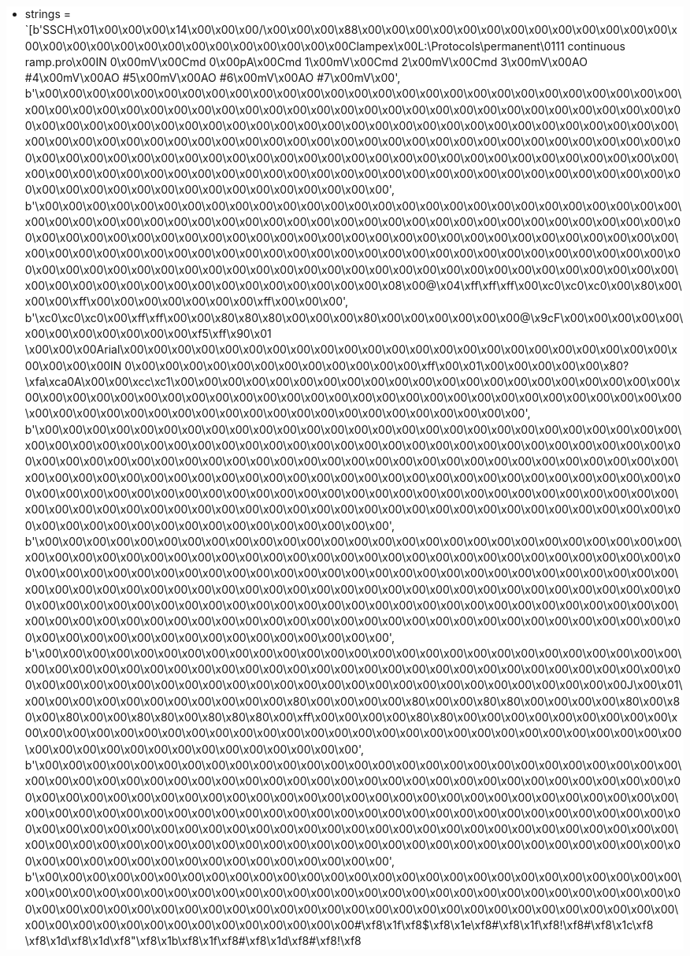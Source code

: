 * strings =
`[b'SSCH\x01\x00\x00\x00\x14\x00\x00\x00/\x00\x00\x00\x88\x00\x00\x00\x00\x00\x00\x00\x00\x00\x00\x00\x00\x00\x00\x00\x00\x00\x00\x00\x00\x00\x00\x00\x00\x00\x00\x00Clampex\x00L:\\Protocols\\permanent\\0111 continuous ramp.pro\x00IN 0\x00mV\x00Cmd 0\x00pA\x00Cmd 1\x00mV\x00Cmd 2\x00mV\x00Cmd 3\x00mV\x00AO #4\x00mV\x00AO #5\x00mV\x00AO #6\x00mV\x00AO #7\x00mV\x00', b'\x00\x00\x00\x00\x00\x00\x00\x00\x00\x00\x00\x00\x00\x00\x00\x00\x00\x00\x00\x00\x00\x00\x00\x00\x00\x00\x00\x00\x00\x00\x00\x00\x00\x00\x00\x00\x00\x00\x00\x00\x00\x00\x00\x00\x00\x00\x00\x00\x00\x00\x00\x00\x00\x00\x00\x00\x00\x00\x00\x00\x00\x00\x00\x00\x00\x00\x00\x00\x00\x00\x00\x00\x00\x00\x00\x00\x00\x00\x00\x00\x00\x00\x00\x00\x00\x00\x00\x00\x00\x00\x00\x00\x00\x00\x00\x00\x00\x00\x00\x00\x00\x00\x00\x00\x00\x00\x00\x00\x00\x00\x00\x00\x00\x00\x00\x00\x00\x00\x00\x00\x00\x00\x00\x00\x00\x00\x00\x00\x00\x00\x00\x00\x00\x00\x00\x00\x00\x00\x00\x00\x00\x00\x00\x00\x00\x00\x00\x00\x00\x00\x00\x00\x00\x00\x00\x00\x00\x00\x00\x00\x00\x00\x00\x00\x00\x00\x00\x00\x00\x00\x00\x00\x00\x00\x00\x00\x00\x00\x00\x00', b'\x00\x00\x00\x00\x00\x00\x00\x00\x00\x00\x00\x00\x00\x00\x00\x00\x00\x00\x00\x00\x00\x00\x00\x00\x00\x00\x00\x00\x00\x00\x00\x00\x00\x00\x00\x00\x00\x00\x00\x00\x00\x00\x00\x00\x00\x00\x00\x00\x00\x00\x00\x00\x00\x00\x00\x00\x00\x00\x00\x00\x00\x00\x00\x00\x00\x00\x00\x00\x00\x00\x00\x00\x00\x00\x00\x00\x00\x00\x00\x00\x00\x00\x00\x00\x00\x00\x00\x00\x00\x00\x00\x00\x00\x00\x00\x00\x00\x00\x00\x00\x00\x00\x00\x00\x00\x00\x00\x00\x00\x00\x00\x00\x00\x00\x00\x00\x00\x00\x00\x00\x00\x00\x00\x00\x00\x00\x00\x00\x00\x00\x00\x00\x00\x00\x00\x00\x00\x00\x00\x00\x00\x00\x00\x00\x00\x00\x00\x00\x00\x00\x00\x00\x08\x00@\x04\xff\xff\xff\x00\xc0\xc0\xc0\x00\x80\x00\x00\x00\xff\x00\x00\x00\x00\x00\x00\x00\xff\x00\x00\x00', b'\xc0\xc0\xc0\x00\xff\xff\x00\x00\x80\x80\x80\x00\x00\x00\x80\x00\x00\x00\x00\x00\x00@\x9cF\x00\x00\x00\x00\x00\x00\x00\x00\x00\x00\x00\x00\xf5\xff\x90\x01 \x00\x00\x00Arial\x00\x00\x00\x00\x00\x00\x00\x00\x00\x00\x00\x00\x00\x00\x00\x00\x00\x00\x00\x00\x00\x00\x00\x00\x00\x00\x00IN 0\x00\x00\x00\x00\x00\x00\x00\x00\x00\x00\x00\x00\xff\x00\x01\x00\x00\x00\x00\x00\x80?\xfa\xca0A\x00\x00\xcc\xc1\x00\x00\x00\x00\x00\x00\x00\x00\x00\x00\x00\x00\x00\x00\x00\x00\x00\x00\x00\x00\x00\x00\x00\x00\x00\x00\x00\x00\x00\x00\x00\x00\x00\x00\x00\x00\x00\x00\x00\x00\x00\x00\x00\x00\x00\x00\x00\x00\x00\x00\x00\x00\x00\x00\x00\x00\x00\x00\x00\x00\x00\x00\x00\x00\x00\x00\x00\x00\x00\x00', b'\x00\x00\x00\x00\x00\x00\x00\x00\x00\x00\x00\x00\x00\x00\x00\x00\x00\x00\x00\x00\x00\x00\x00\x00\x00\x00\x00\x00\x00\x00\x00\x00\x00\x00\x00\x00\x00\x00\x00\x00\x00\x00\x00\x00\x00\x00\x00\x00\x00\x00\x00\x00\x00\x00\x00\x00\x00\x00\x00\x00\x00\x00\x00\x00\x00\x00\x00\x00\x00\x00\x00\x00\x00\x00\x00\x00\x00\x00\x00\x00\x00\x00\x00\x00\x00\x00\x00\x00\x00\x00\x00\x00\x00\x00\x00\x00\x00\x00\x00\x00\x00\x00\x00\x00\x00\x00\x00\x00\x00\x00\x00\x00\x00\x00\x00\x00\x00\x00\x00\x00\x00\x00\x00\x00\x00\x00\x00\x00\x00\x00\x00\x00\x00\x00\x00\x00\x00\x00\x00\x00\x00\x00\x00\x00\x00\x00\x00\x00\x00\x00\x00\x00\x00\x00\x00\x00\x00\x00\x00\x00\x00\x00\x00\x00\x00\x00\x00\x00\x00\x00\x00\x00\x00\x00\x00\x00\x00\x00\x00\x00', b'\x00\x00\x00\x00\x00\x00\x00\x00\x00\x00\x00\x00\x00\x00\x00\x00\x00\x00\x00\x00\x00\x00\x00\x00\x00\x00\x00\x00\x00\x00\x00\x00\x00\x00\x00\x00\x00\x00\x00\x00\x00\x00\x00\x00\x00\x00\x00\x00\x00\x00\x00\x00\x00\x00\x00\x00\x00\x00\x00\x00\x00\x00\x00\x00\x00\x00\x00\x00\x00\x00\x00\x00\x00\x00\x00\x00\x00\x00\x00\x00\x00\x00\x00\x00\x00\x00\x00\x00\x00\x00\x00\x00\x00\x00\x00\x00\x00\x00\x00\x00\x00\x00\x00\x00\x00\x00\x00\x00\x00\x00\x00\x00\x00\x00\x00\x00\x00\x00\x00\x00\x00\x00\x00\x00\x00\x00\x00\x00\x00\x00\x00\x00\x00\x00\x00\x00\x00\x00\x00\x00\x00\x00\x00\x00\x00\x00\x00\x00\x00\x00\x00\x00\x00\x00\x00\x00\x00\x00\x00\x00\x00\x00\x00\x00\x00\x00\x00\x00\x00\x00\x00\x00\x00\x00\x00\x00\x00\x00\x00\x00', b'\x00\x00\x00\x00\x00\x00\x00\x00\x00\x00\x00\x00\x00\x00\x00\x00\x00\x00\x00\x00\x00\x00\x00\x00\x00\x00\x00\x00\x00\x00\x00\x00\x00\x00\x00\x00\x00\x00\x00\x00\x00\x00\x00\x00\x00\x00\x00\x00\x00\x00\x00\x00\x00\x00\x00\x00\x00\x00\x00\x00\x00\x00\x00\x00\x00\x00\x00\x00\x00\x00\x00\x00\x00\x00\x00\x00\x00\x00\x00\x00J\x00\x01\x00\x00\x00\x00\x00\x00\x00\x00\x00\x00\x00\x80\x00\x00\x00\x00\x80\x00\x00\x80\x80\x00\x00\x00\x00\x80\x00\x80\x00\x80\x00\x00\x80\x80\x00\x80\x80\x80\x00\xff\x00\x00\x00\x00\x80\x80\x00\x00\x00\x00\x00\x00\x00\x00\x00\x00\x00\x00\x00\x00\x00\x00\x00\x00\x00\x00\x00\x00\x00\x00\x00\x00\x00\x00\x00\x00\x00\x00\x00\x00\x00\x00\x00\x00\x00\x00\x00\x00\x00\x00\x00\x00\x00\x00\x00\x00\x00', b'\x00\x00\x00\x00\x00\x00\x00\x00\x00\x00\x00\x00\x00\x00\x00\x00\x00\x00\x00\x00\x00\x00\x00\x00\x00\x00\x00\x00\x00\x00\x00\x00\x00\x00\x00\x00\x00\x00\x00\x00\x00\x00\x00\x00\x00\x00\x00\x00\x00\x00\x00\x00\x00\x00\x00\x00\x00\x00\x00\x00\x00\x00\x00\x00\x00\x00\x00\x00\x00\x00\x00\x00\x00\x00\x00\x00\x00\x00\x00\x00\x00\x00\x00\x00\x00\x00\x00\x00\x00\x00\x00\x00\x00\x00\x00\x00\x00\x00\x00\x00\x00\x00\x00\x00\x00\x00\x00\x00\x00\x00\x00\x00\x00\x00\x00\x00\x00\x00\x00\x00\x00\x00\x00\x00\x00\x00\x00\x00\x00\x00\x00\x00\x00\x00\x00\x00\x00\x00\x00\x00\x00\x00\x00\x00\x00\x00\x00\x00\x00\x00\x00\x00\x00\x00\x00\x00\x00\x00\x00\x00\x00\x00\x00\x00\x00\x00\x00\x00\x00\x00\x00\x00\x00\x00\x00\x00\x00\x00\x00\x00', b'\x00\x00\x00\x00\x00\x00\x00\x00\x00\x00\x00\x00\x00\x00\x00\x00\x00\x00\x00\x00\x00\x00\x00\x00\x00\x00\x00\x00\x00\x00\x00\x00\x00\x00\x00\x00\x00\x00\x00\x00\x00\x00\x00\x00\x00\x00\x00\x00\x00\x00\x00\x00\x00\x00\x00\x00\x00\x00\x00\x00\x00\x00\x00\x00\x00\x00\x00\x00\x00\x00\x00\x00\x00\x00\x00\x00\x00\x00\x00\x00\x00\x00\x00\x00\x00\x00\x00\x00\x00\x00\x00\x00\x00\x00\x00\x00#\xf8\x1f\xf8$\xf8\x1e\xf8#\xf8\x1f\xf8!\xf8#\xf8\x1c\xf8 \xf8\x1d\xf8\x1d\xf8"\xf8\x1b\xf8\x1f\xf8#\xf8\x1d\xf8#\xf8!\xf8